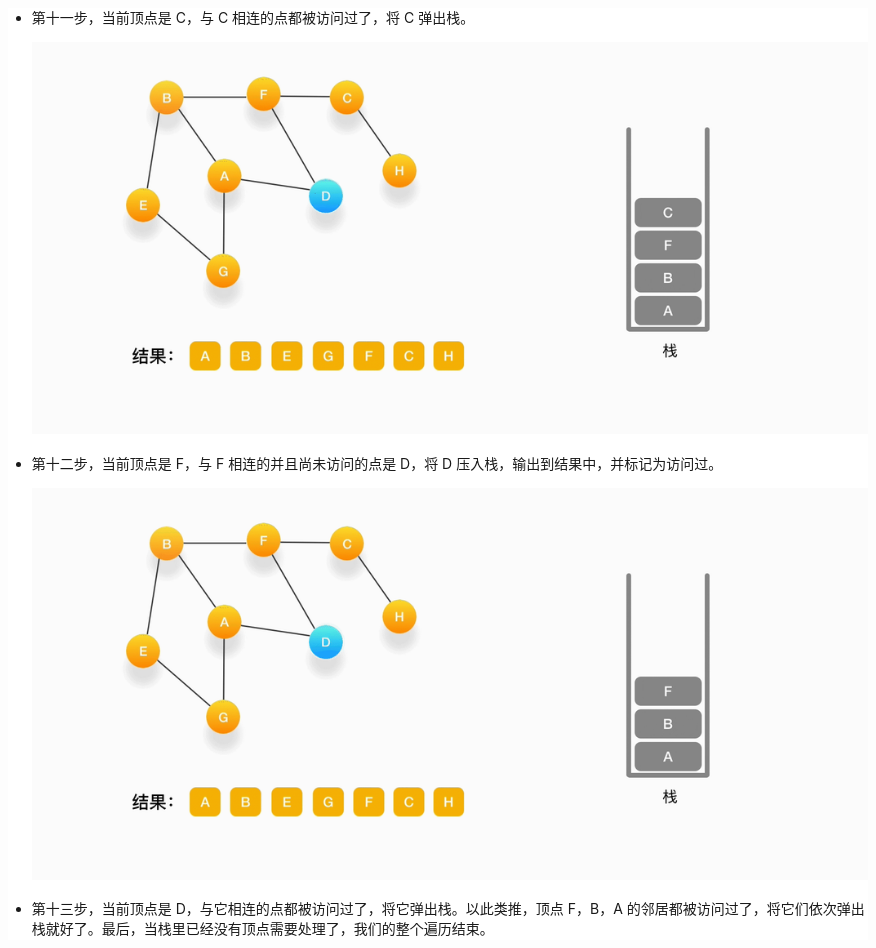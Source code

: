 - 第十一步，当前顶点是 C，与 C 相连的点都被访问过了，将 C 弹出栈。

    ![](DFS11.gif)

- 第十二步，当前顶点是 F，与 F 相连的并且尚未访问的点是 D，将 D 压入栈，输出到结果中，并标记为访问过。

    ![](DFS12.gif)

- 第十三步，当前顶点是 D，与它相连的点都被访问过了，将它弹出栈。以此类推，顶点 F，B，A 的邻居都被访问过了，将它们依次弹出栈就好了。最后，当栈里已经没有顶点需要处理了，我们的整个遍历结束。
